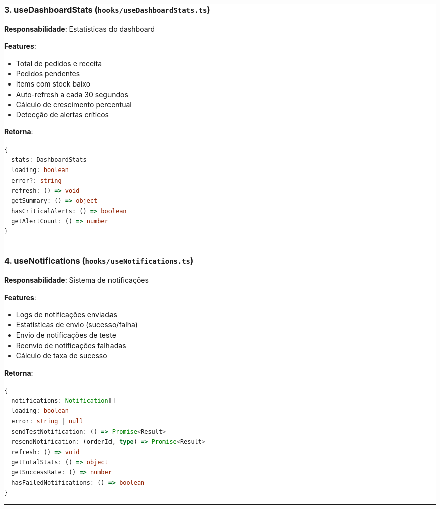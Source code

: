 
### 3. **useDashboardStats** (`hooks/useDashboardStats.ts`)
**Responsabilidade**: Estatísticas do dashboard

**Features**:
- Total de pedidos e receita
- Pedidos pendentes
- Items com stock baixo
- Auto-refresh a cada 30 segundos
- Cálculo de crescimento percentual
- Detecção de alertas críticos

**Retorna**:
```typescript
{
  stats: DashboardStats
  loading: boolean
  error?: string
  refresh: () => void
  getSummary: () => object
  hasCriticalAlerts: () => boolean
  getAlertCount: () => number
}
```

---

### 4. **useNotifications** (`hooks/useNotifications.ts`)
**Responsabilidade**: Sistema de notificações

**Features**:
- Logs de notificações enviadas
- Estatísticas de envio (sucesso/falha)
- Envio de notificações de teste
- Reenvio de notificações falhadas
- Cálculo de taxa de sucesso

**Retorna**:
```typescript
{
  notifications: Notification[]
  loading: boolean
  error: string | null
  sendTestNotification: () => Promise<Result>
  resendNotification: (orderId, type) => Promise<Result>
  refresh: () => void
  getTotalStats: () => object
  getSuccessRate: () => number
  hasFailedNotifications: () => boolean
}
```

---
